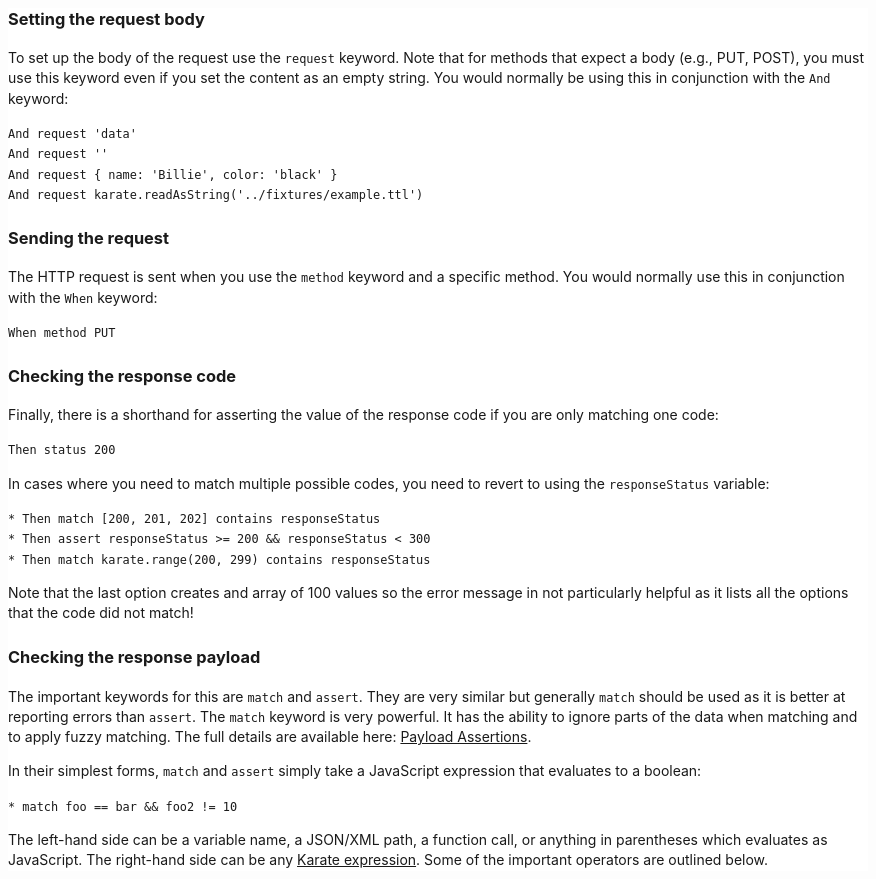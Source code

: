 ### Setting the request body
To set up the body of the request use the `request` keyword. Note that for methods that expect a body (e.g., PUT, POST),
you must use this keyword even if you set the content as an empty string. You would normally be using this in
conjunction with the `And` keyword: 
```gherkin
And request 'data'
And request ''
And request { name: 'Billie', color: 'black' }
And request karate.readAsString('../fixtures/example.ttl')
```

### Sending the request
The HTTP request is sent when you use the `method` keyword and a specific method. You would normally use this in
conjunction with the `When` keyword:
```gherkin
When method PUT
```

### Checking the response code
Finally, there is a shorthand for asserting the value of the response code if you are only matching one code:
```gherkin
Then status 200
```
In cases where you need to match multiple possible codes, you need to revert to using the `responseStatus` variable:
```gherkin
* Then match [200, 201, 202] contains responseStatus
* Then assert responseStatus >= 200 && responseStatus < 300
* Then match karate.range(200, 299) contains responseStatus
```
Note that the last option creates and array of 100 values so the error message in not particularly helpful as it lists
all the options that the code did not match!

### Checking the response payload
The important keywords for this are `match` and `assert`. They are very similar but generally `match` should be used as
it is better at reporting errors than `assert`. The `match` keyword is very powerful. It has the ability to ignore parts
of the data when matching and to apply fuzzy matching. The full details are available here:
[Payload Assertions](https://intuit.github.io/karate/#payload-assertions).

In their simplest forms, `match` and `assert` simply take a JavaScript expression that evaluates to a boolean:
```gherkin
* match foo == bar && foo2 != 10
```
The left-hand side can be a variable name, a JSON/XML path, a function call, or anything in parentheses which evaluates as
JavaScript. The right-hand side can be any [Karate expression](https://intuit.github.io/karate/#karate-expressions). Some of
the important operators are outlined below.

